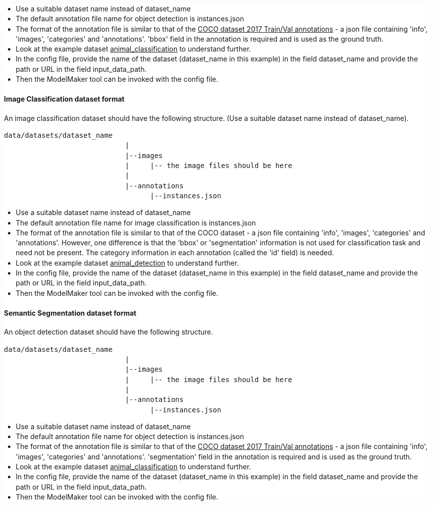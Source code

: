 - Use a suitable dataset name instead of dataset_name
- The default annotation file name for object detection is instances.json
- The format of the annotation file is similar to that of the [COCO dataset 2017 Train/Val annotations](https://cocodataset.org/#download) - a json file containing 'info', 'images', 'categories' and 'annotations'. 'bbox' field in the annotation is required and is used as the ground truth.
- Look at the example dataset [animal_classification](https://software-dl.ti.com/jacinto7/esd/modelzoo/08_06_00_01/datasets/animal_classification.zip) to understand further.
- In the config file, provide the name of the dataset (dataset_name in this example) in the field dataset_name and provide the path or URL in the field input_data_path.
- Then the ModelMaker tool can be invoked with the config file.

#### Image Classification dataset format
An image classification dataset should have the following structure. (Use a suitable dataset name instead of dataset_name).

<pre>
data/datasets/dataset_name
                             |
                             |--images
                             |     |-- the image files should be here
                             |
                             |--annotations
                                   |--instances.json
</pre>

- Use a suitable dataset name instead of dataset_name
- The default annotation file name for image classification is instances.json
- The format of the annotation file is similar to that of the COCO dataset - a json file containing 'info', 'images', 'categories' and 'annotations'. However, one difference is that the 'bbox' or 'segmentation' information is not used for classification task and need not be present. The category information in each annotation (called the 'id' field) is needed.
- Look at the example dataset [animal_detection](https://software-dl.ti.com/jacinto7/esd/modelzoo/08_06_00_01/datasets/animal_detection.zip) to understand further.
- In the config file, provide the name of the dataset (dataset_name in this example) in the field dataset_name and provide the path or URL in the field input_data_path.
- Then the ModelMaker tool can be invoked with the config file.


#### Semantic Segmentation dataset format
An object detection dataset should have the following structure. 

<pre>
data/datasets/dataset_name
                             |
                             |--images
                             |     |-- the image files should be here
                             |
                             |--annotations
                                   |--instances.json
</pre>

- Use a suitable dataset name instead of dataset_name
- The default annotation file name for object detection is instances.json
- The format of the annotation file is similar to that of the [COCO dataset 2017 Train/Val annotations](https://cocodataset.org/#download) - a json file containing 'info', 'images', 'categories' and 'annotations'. 'segmentation' field in the annotation is required and is used as the ground truth. 
- Look at the example dataset [animal_classification](https://software-dl.ti.com/jacinto7/esd/modelzoo/08_06_00_01/datasets/animal_classification.zip) to understand further.
- In the config file, provide the name of the dataset (dataset_name in this example) in the field dataset_name and provide the path or URL in the field input_data_path.
- Then the ModelMaker tool can be invoked with the config file.
